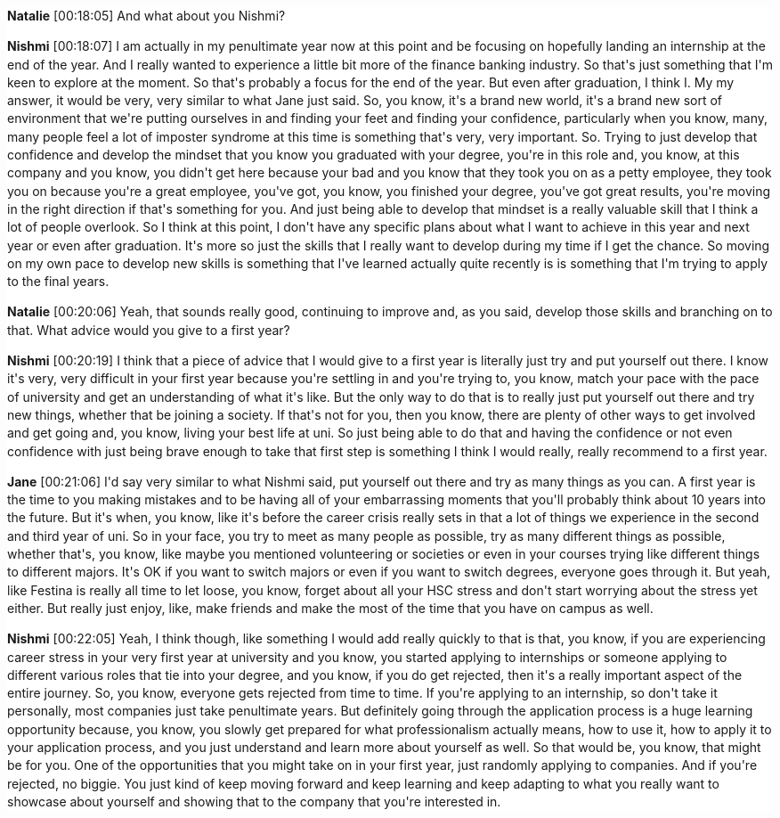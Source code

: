 **Natalie** [00:18:05] And what about you Nishmi?

**Nishmi** [00:18:07] I am actually in my penultimate year now at this point and be focusing on hopefully landing an internship at the end of the year. And I really wanted to experience a little bit more of the finance banking industry. So that&#39;s just something that I&#39;m keen to explore at the moment. So that&#39;s probably a focus for the end of the year. But even after graduation, I think I. My my answer, it would be very, very similar to what Jane just said. So, you know, it&#39;s a brand new world, it&#39;s a brand new sort of environment that we&#39;re putting ourselves in and finding your feet and finding your confidence, particularly when you know, many, many people feel a lot of imposter syndrome at this time is something that&#39;s very, very important. So. Trying to just develop that confidence and develop the mindset that you know you graduated with your degree, you&#39;re in this role and, you know, at this company and you know, you didn&#39;t get here because your bad and you know that they took you on as a petty employee, they took you on because you&#39;re a great employee, you&#39;ve got, you know, you finished your degree, you&#39;ve got great results, you&#39;re moving in the right direction if that&#39;s something for you. And just being able to develop that mindset is a really valuable skill that I think a lot of people overlook. So I think at this point, I don&#39;t have any specific plans about what I want to achieve in this year and next year or even after graduation. It&#39;s more so just the skills that I really want to develop during my time if I get the chance. So moving on my own pace to develop new skills is something that I&#39;ve learned actually quite recently is is something that I&#39;m trying to apply to the final years.

**Natalie** [00:20:06] Yeah, that sounds really good, continuing to improve and, as you said, develop those skills and branching on to that. What advice would you give to a first year?

**Nishmi** [00:20:19] I think that a piece of advice that I would give to a first year is literally just try and put yourself out there. I know it&#39;s very, very difficult in your first year because you&#39;re settling in and you&#39;re trying to, you know, match your pace with the pace of university and get an understanding of what it&#39;s like. But the only way to do that is to really just put yourself out there and try new things, whether that be joining a society. If that&#39;s not for you, then you know, there are plenty of other ways to get involved and get going and, you know, living your best life at uni. So just being able to do that and having the confidence or not even confidence with just being brave enough to take that first step is something I think I would really, really recommend to a first year.

**Jane** [00:21:06] I&#39;d say very similar to what Nishmi said, put yourself out there and try as many things as you can. A first year is the time to you making mistakes and to be having all of your embarrassing moments that you&#39;ll probably think about 10 years into the future. But it&#39;s when, you know, like it&#39;s before the career crisis really sets in that a lot of things we experience in the second and third year of uni. So in your face, you try to meet as many people as possible, try as many different things as possible, whether that&#39;s, you know, like maybe you mentioned volunteering or societies or even in your courses trying like different things to different majors. It&#39;s OK if you want to switch majors or even if you want to switch degrees, everyone goes through it. But yeah, like Festina is really all time to let loose, you know, forget about all your HSC stress and don&#39;t start worrying about the stress yet either. But really just enjoy, like, make friends and make the most of the time that you have on campus as well.

**Nishmi** [00:22:05] Yeah, I think though, like something I would add really quickly to that is that, you know, if you are experiencing career stress in your very first year at university and you know, you started applying to internships or someone applying to different various roles that tie into your degree, and you know, if you do get rejected, then it&#39;s a really important aspect of the entire journey. So, you know, everyone gets rejected from time to time. If you&#39;re applying to an internship, so don&#39;t take it personally, most companies just take penultimate years. But definitely going through the application process is a huge learning opportunity because, you know, you slowly get prepared for what professionalism actually means, how to use it, how to apply it to your application process, and you just understand and learn more about yourself as well. So that would be, you know, that might be for you. One of the opportunities that you might take on in your first year, just randomly applying to companies. And if you&#39;re rejected, no biggie. You just kind of keep moving forward and keep learning and keep adapting to what you really want to showcase about yourself and showing that to the company that you&#39;re interested in.
